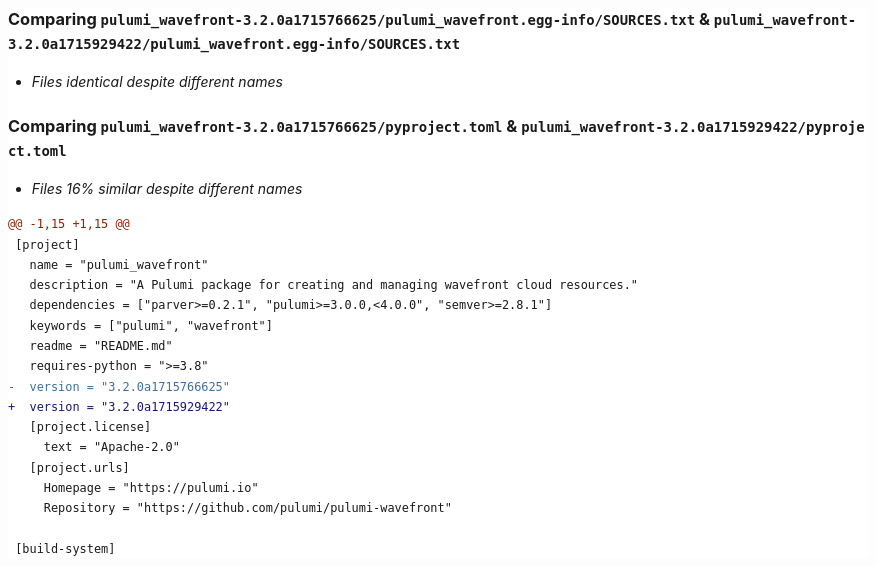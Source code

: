 ### Comparing `pulumi_wavefront-3.2.0a1715766625/pulumi_wavefront.egg-info/SOURCES.txt` & `pulumi_wavefront-3.2.0a1715929422/pulumi_wavefront.egg-info/SOURCES.txt`

 * *Files identical despite different names*

### Comparing `pulumi_wavefront-3.2.0a1715766625/pyproject.toml` & `pulumi_wavefront-3.2.0a1715929422/pyproject.toml`

 * *Files 16% similar despite different names*

```diff
@@ -1,15 +1,15 @@
 [project]
   name = "pulumi_wavefront"
   description = "A Pulumi package for creating and managing wavefront cloud resources."
   dependencies = ["parver>=0.2.1", "pulumi>=3.0.0,<4.0.0", "semver>=2.8.1"]
   keywords = ["pulumi", "wavefront"]
   readme = "README.md"
   requires-python = ">=3.8"
-  version = "3.2.0a1715766625"
+  version = "3.2.0a1715929422"
   [project.license]
     text = "Apache-2.0"
   [project.urls]
     Homepage = "https://pulumi.io"
     Repository = "https://github.com/pulumi/pulumi-wavefront"
 
 [build-system]
```

